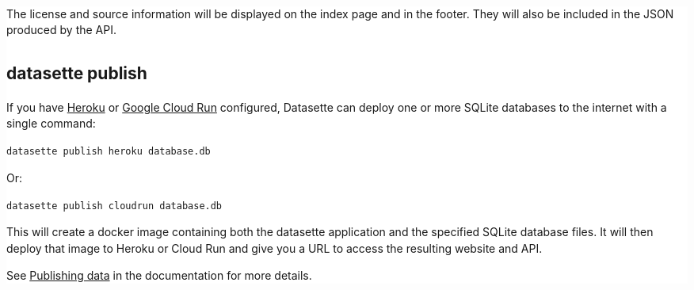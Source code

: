 The license and source information will be displayed on the index page and in the footer. They will also be included in the JSON produced by the API.

## datasette publish

If you have [Heroku](https://heroku.com/) or [Google Cloud Run](https://cloud.google.com/run/) configured, Datasette can deploy one or more SQLite databases to the internet with a single command:

    datasette publish heroku database.db

Or:

    datasette publish cloudrun database.db

This will create a docker image containing both the datasette application and the specified SQLite database files. It will then deploy that image to Heroku or Cloud Run and give you a URL to access the resulting website and API.

See [Publishing data](https://datasette.readthedocs.io/en/stable/publish.html) in the documentation for more details.
